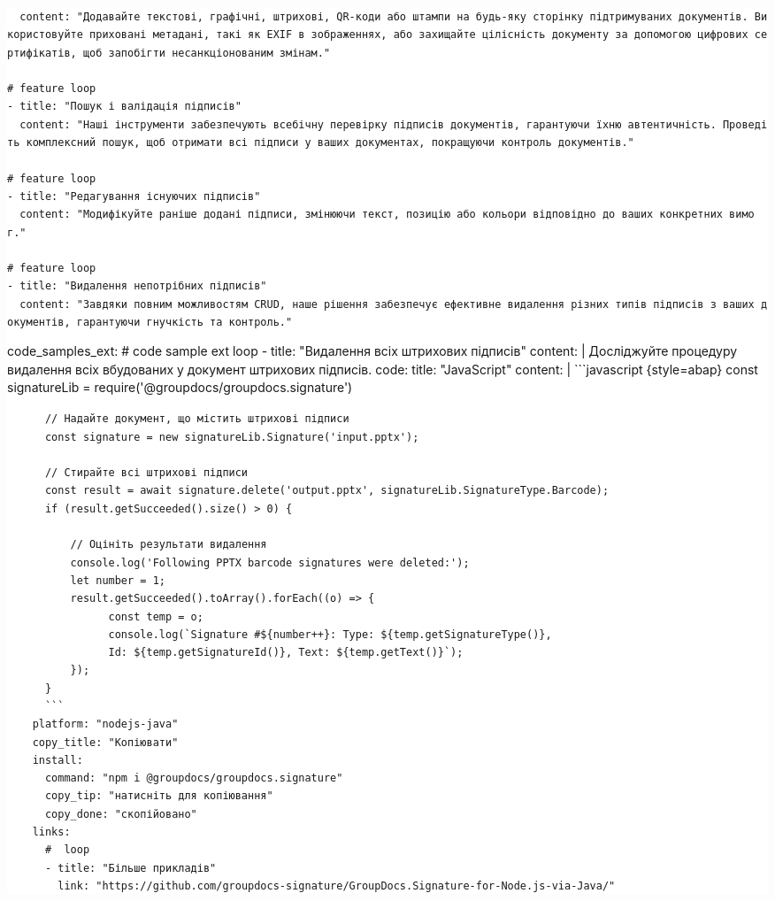       content: "Додавайте текстові, графічні, штрихові, QR-коди або штампи на будь-яку сторінку підтримуваних документів. Використовуйте приховані метадані, такі як EXIF в зображеннях, або захищайте цілісність документу за допомогою цифрових сертифікатів, щоб запобігти несанкціонованим змінам."

    # feature loop
    - title: "Пошук і валідація підписів"
      content: "Наші інструменти забезпечують всебічну перевірку підписів документів, гарантуючи їхню автентичність. Проведіть комплексний пошук, щоб отримати всі підписи у ваших документах, покращуючи контроль документів."

    # feature loop
    - title: "Редагування існуючих підписів"
      content: "Модифікуйте раніше додані підписи, змінюючи текст, позицію або кольори відповідно до ваших конкретних вимог."

    # feature loop
    - title: "Видалення непотрібних підписів"
      content: "Завдяки повним можливостям CRUD, наше рішення забезпечує ефективне видалення різних типів підписів з ваших документів, гарантуючи гнучкість та контроль."
      
  code_samples_ext:
    # code sample ext loop
    - title: "Видалення всіх штрихових підписів"
      content: |
        Досліджуйте процедуру видалення всіх вбудованих у документ штрихових підписів.
      code:
        title: "JavaScript"
        content: |
          ```javascript {style=abap}
          const signatureLib = require('@groupdocs/groupdocs.signature')
          
          // Надайте документ, що містить штрихові підписи
          const signature = new signatureLib.Signature('input.pptx');

          // Стирайте всі штрихові підписи
          const result = await signature.delete('output.pptx', signatureLib.SignatureType.Barcode);
          if (result.getSucceeded().size() > 0) {

              // Оцініть результати видалення
              console.log('Following PPTX barcode signatures were deleted:');
              let number = 1;
              result.getSucceeded().toArray().forEach((o) => {
                    const temp = o;
                    console.log(`Signature #${number++}: Type: ${temp.getSignatureType()}, 
                    Id: ${temp.getSignatureId()}, Text: ${temp.getText()}`);
              });
          }
          ```
        platform: "nodejs-java"
        copy_title: "Копіювати"
        install:
          command: "npm i @groupdocs/groupdocs.signature"
          copy_tip: "натисніть для копіювання"
          copy_done: "скопійовано"
        links:
          #  loop
          - title: "Більше прикладів"
            link: "https://github.com/groupdocs-signature/GroupDocs.Signature-for-Node.js-via-Java/"